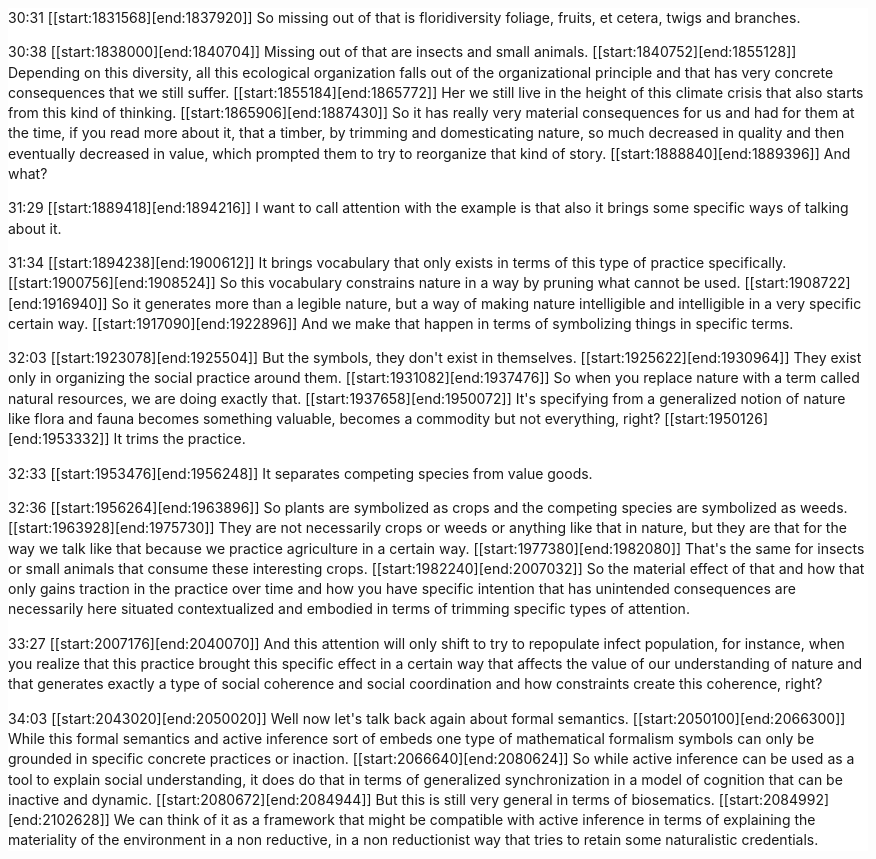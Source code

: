30:31 [[start:1831568][end:1837920]] So missing out of that is floridiversity foliage, fruits, et cetera, twigs and branches.

30:38 [[start:1838000][end:1840704]] Missing out of that are insects and small animals.
[[start:1840752][end:1855128]] Depending on this diversity, all this ecological organization falls out of the organizational principle and that has very concrete consequences that we still suffer.
[[start:1855184][end:1865772]] Her we still live in the height of this climate crisis that also starts from this kind of thinking.
[[start:1865906][end:1887430]] So it has really very material consequences for us and had for them at the time, if you read more about it, that a timber, by trimming and domesticating nature, so much decreased in quality and then eventually decreased in value, which prompted them to try to reorganize that kind of story.
[[start:1888840][end:1889396]] And what?

31:29 [[start:1889418][end:1894216]] I want to call attention with the example is that also it brings some specific ways of talking about it.

31:34 [[start:1894238][end:1900612]] It brings vocabulary that only exists in terms of this type of practice specifically.
[[start:1900756][end:1908524]] So this vocabulary constrains nature in a way by pruning what cannot be used.
[[start:1908722][end:1916940]] So it generates more than a legible nature, but a way of making nature intelligible and intelligible in a very specific certain way.
[[start:1917090][end:1922896]] And we make that happen in terms of symbolizing things in specific terms.

32:03 [[start:1923078][end:1925504]] But the symbols, they don't exist in themselves.
[[start:1925622][end:1930964]] They exist only in organizing the social practice around them.
[[start:1931082][end:1937476]] So when you replace nature with a term called natural resources, we are doing exactly that.
[[start:1937658][end:1950072]] It's specifying from a generalized notion of nature like flora and fauna becomes something valuable, becomes a commodity but not everything, right?
[[start:1950126][end:1953332]] It trims the practice.

32:33 [[start:1953476][end:1956248]] It separates competing species from value goods.

32:36 [[start:1956264][end:1963896]] So plants are symbolized as crops and the competing species are symbolized as weeds.
[[start:1963928][end:1975730]] They are not necessarily crops or weeds or anything like that in nature, but they are that for the way we talk like that because we practice agriculture in a certain way.
[[start:1977380][end:1982080]] That's the same for insects or small animals that consume these interesting crops.
[[start:1982240][end:2007032]] So the material effect of that and how that only gains traction in the practice over time and how you have specific intention that has unintended consequences are necessarily here situated contextualized and embodied in terms of trimming specific types of attention.

33:27 [[start:2007176][end:2040070]] And this attention will only shift to try to repopulate infect population, for instance, when you realize that this practice brought this specific effect in a certain way that affects the value of our understanding of nature and that generates exactly a type of social coherence and social coordination and how constraints create this coherence, right?

34:03 [[start:2043020][end:2050020]] Well now let's talk back again about formal semantics.
[[start:2050100][end:2066300]] While this formal semantics and active inference sort of embeds one type of mathematical formalism symbols can only be grounded in specific concrete practices or inaction.
[[start:2066640][end:2080624]] So while active inference can be used as a tool to explain social understanding, it does do that in terms of generalized synchronization in a model of cognition that can be inactive and dynamic.
[[start:2080672][end:2084944]] But this is still very general in terms of biosematics.
[[start:2084992][end:2102628]] We can think of it as a framework that might be compatible with active inference in terms of explaining the materiality of the environment in a non reductive, in a non reductionist way that tries to retain some naturalistic credentials.
